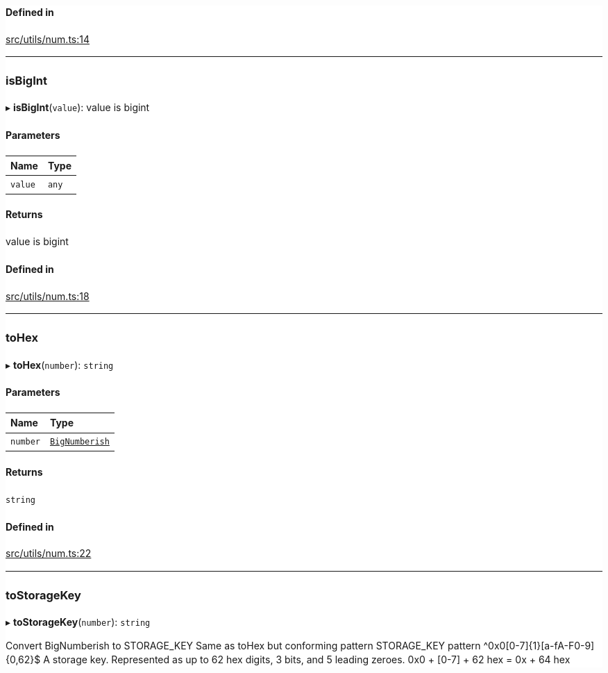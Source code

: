 #### Defined in

[src/utils/num.ts:14](https://github.com/starknet-io/starknet.js/blob/v5.19.5/src/utils/num.ts#L14)

---

### isBigInt

▸ **isBigInt**(`value`): value is bigint

#### Parameters

| Name    | Type  |
| :------ | :---- |
| `value` | `any` |

#### Returns

value is bigint

#### Defined in

[src/utils/num.ts:18](https://github.com/starknet-io/starknet.js/blob/v5.19.5/src/utils/num.ts#L18)

---

### toHex

▸ **toHex**(`number`): `string`

#### Parameters

| Name     | Type                                    |
| :------- | :-------------------------------------- |
| `number` | [`BigNumberish`](types.md#bignumberish) |

#### Returns

`string`

#### Defined in

[src/utils/num.ts:22](https://github.com/starknet-io/starknet.js/blob/v5.19.5/src/utils/num.ts#L22)

---

### toStorageKey

▸ **toStorageKey**(`number`): `string`

Convert BigNumberish to STORAGE_KEY
Same as toHex but conforming pattern STORAGE_KEY pattern ^0x0[0-7]{1}[a-fA-F0-9]{0,62}$
A storage key. Represented as up to 62 hex digits, 3 bits, and 5 leading zeroes.
0x0 + [0-7] + 62 hex = 0x + 64 hex
